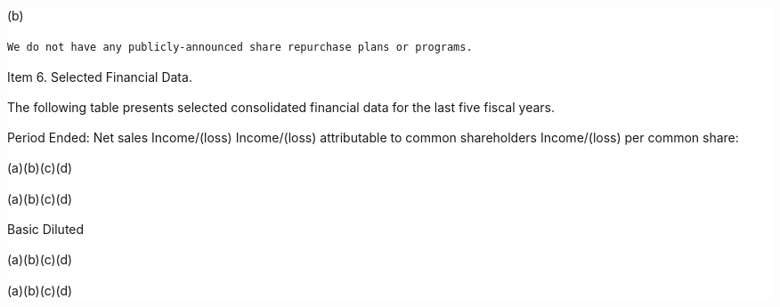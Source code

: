 (b)

    We do not have any publicly-announced share repurchase plans or programs.

Item 6. Selected Financial Data.

The following table presents selected consolidated financial data for the last five fiscal years.

Period Ended:
Net sales
Income/(loss)
Income/(loss) attributable to common shareholders
Income/(loss) per common share:

(a)(b)(c)(d)

(a)(b)(c)(d)

Basic
Diluted

(a)(b)(c)(d)

(a)(b)(c)(d)

